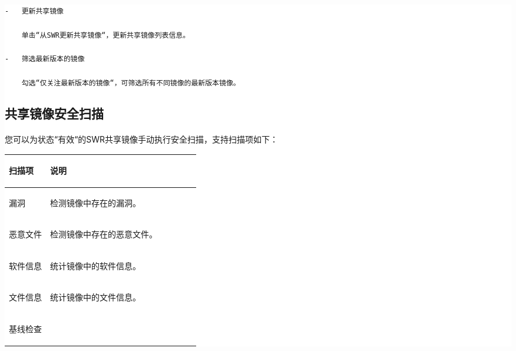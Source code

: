     -   更新共享镜像

        单击“从SWR更新共享镜像“，更新共享镜像列表信息。

    -   筛选最新版本的镜像

        勾选“仅关注最新版本的镜像“，可筛选所有不同镜像的最新版本镜像。

## 共享镜像安全扫描<a name="section26951820195616"></a>

您可以为状态“有效“的SWR共享镜像手动执行安全扫描，支持扫描项如下：

<a name="table10351134510119"></a>
<table><thead align="left"><tr id="hss_01_0299_hss_01_0088_row1345162119020"><th class="cellrowborder" valign="top" width="21.55%" id="mcps1.1.3.1.1"><p id="hss_01_0299_hss_01_0088_p10345152111020"><a name="hss_01_0299_hss_01_0088_p10345152111020"></a><a name="hss_01_0299_hss_01_0088_p10345152111020"></a>扫描项</p>
</th>
<th class="cellrowborder" valign="top" width="78.45%" id="mcps1.1.3.1.2"><p id="hss_01_0299_hss_01_0088_p034512218020"><a name="hss_01_0299_hss_01_0088_p034512218020"></a><a name="hss_01_0299_hss_01_0088_p034512218020"></a>说明</p>
</th>
</tr>
</thead>
<tbody><tr id="hss_01_0299_hss_01_0088_row143451721100"><td class="cellrowborder" valign="top" width="21.55%" headers="mcps1.1.3.1.1 "><p id="hss_01_0299_hss_01_0088_p134511218019"><a name="hss_01_0299_hss_01_0088_p134511218019"></a><a name="hss_01_0299_hss_01_0088_p134511218019"></a>漏洞</p>
</td>
<td class="cellrowborder" valign="top" width="78.45%" headers="mcps1.1.3.1.2 "><p id="hss_01_0299_hss_01_0088_p434517219020"><a name="hss_01_0299_hss_01_0088_p434517219020"></a><a name="hss_01_0299_hss_01_0088_p434517219020"></a>检测镜像中存在的漏洞。</p>
</td>
</tr>
<tr id="hss_01_0299_hss_01_0088_row103454219015"><td class="cellrowborder" valign="top" width="21.55%" headers="mcps1.1.3.1.1 "><p id="hss_01_0299_hss_01_0088_p1034511211003"><a name="hss_01_0299_hss_01_0088_p1034511211003"></a><a name="hss_01_0299_hss_01_0088_p1034511211003"></a>恶意文件</p>
</td>
<td class="cellrowborder" valign="top" width="78.45%" headers="mcps1.1.3.1.2 "><p id="hss_01_0299_hss_01_0088_p934512119019"><a name="hss_01_0299_hss_01_0088_p934512119019"></a><a name="hss_01_0299_hss_01_0088_p934512119019"></a>检测镜像中存在的恶意文件。</p>
</td>
</tr>
<tr id="hss_01_0299_hss_01_0088_row934515211105"><td class="cellrowborder" valign="top" width="21.55%" headers="mcps1.1.3.1.1 "><p id="hss_01_0299_hss_01_0088_p183454217014"><a name="hss_01_0299_hss_01_0088_p183454217014"></a><a name="hss_01_0299_hss_01_0088_p183454217014"></a>软件信息</p>
</td>
<td class="cellrowborder" valign="top" width="78.45%" headers="mcps1.1.3.1.2 "><p id="hss_01_0299_hss_01_0088_p834562119019"><a name="hss_01_0299_hss_01_0088_p834562119019"></a><a name="hss_01_0299_hss_01_0088_p834562119019"></a>统计镜像中的软件信息。</p>
</td>
</tr>
<tr id="hss_01_0299_hss_01_0088_row1345152118014"><td class="cellrowborder" valign="top" width="21.55%" headers="mcps1.1.3.1.1 "><p id="hss_01_0299_hss_01_0088_p183461821206"><a name="hss_01_0299_hss_01_0088_p183461821206"></a><a name="hss_01_0299_hss_01_0088_p183461821206"></a>文件信息</p>
</td>
<td class="cellrowborder" valign="top" width="78.45%" headers="mcps1.1.3.1.2 "><p id="hss_01_0299_hss_01_0088_p1334662118010"><a name="hss_01_0299_hss_01_0088_p1334662118010"></a><a name="hss_01_0299_hss_01_0088_p1334662118010"></a>统计镜像中的文件信息。</p>
</td>
</tr>
<tr id="hss_01_0299_hss_01_0088_row117037141719"><td class="cellrowborder" valign="top" width="21.55%" headers="mcps1.1.3.1.1 "><p id="hss_01_0299_hss_01_0088_p570351419115"><a name="hss_01_0299_hss_01_0088_p570351419115"></a><a name="hss_01_0299_hss_01_0088_p570351419115"></a>基线检查</p>
</td>